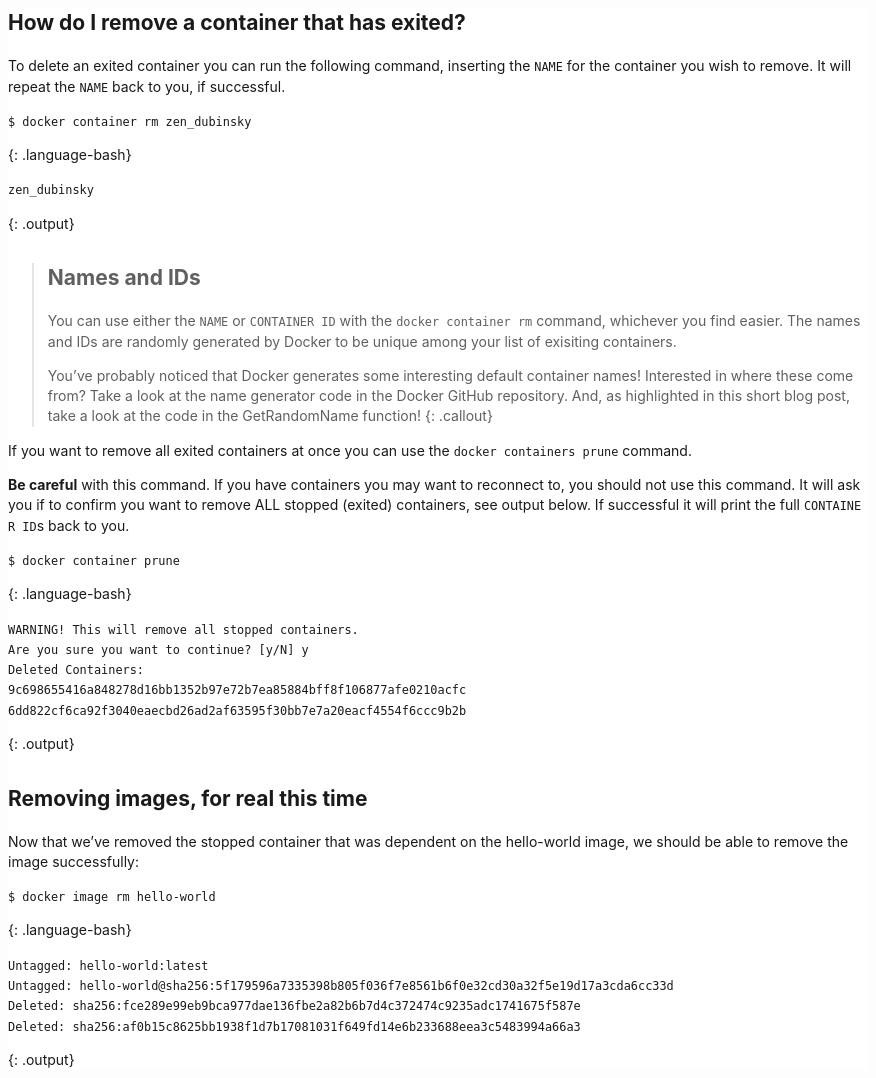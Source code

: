 ## How do I remove a container that has exited?

To delete an exited container you can run the following command, inserting the `NAME` for the container you wish to remove. It will repeat the `NAME` back to you, if successful.
~~~
$ docker container rm zen_dubinsky
~~~
{: .language-bash}
~~~
zen_dubinsky
~~~
{: .output}

> ## Names and IDs
> You can use either the `NAME` or `CONTAINER ID` with the `docker container rm` command, whichever you find easier. The names and IDs are randomly generated by Docker to be unique among your list of exisiting containers.
> 
> You’ve probably noticed that Docker generates some interesting default container names! Interested in where these come from? Take a look at the name generator code in the Docker GitHub repository. And, as highlighted in this short blog post, take a look at the code in the GetRandomName function!
{: .callout}

If you want to remove all exited containers at once you can use the `docker containers prune` command.

**Be careful** with this command. If you have containers you may want to reconnect to, you should not use this command.
It will ask you if to confirm you want to remove ALL stopped (exited) containers, see output below. If successful it will print the full `CONTAINER ID`s back to you.

~~~
$ docker container prune
~~~
{: .language-bash}
~~~
WARNING! This will remove all stopped containers.
Are you sure you want to continue? [y/N] y
Deleted Containers:
9c698655416a848278d16bb1352b97e72b7ea85884bff8f106877afe0210acfc
6dd822cf6ca92f3040eaecbd26ad2af63595f30bb7e7a20eacf4554f6ccc9b2b
~~~
{: .output}

## Removing images, for real this time

Now that we’ve removed the stopped container that was dependent on the hello-world image, we should be able to remove the image successfully:

~~~
$ docker image rm hello-world
~~~
{: .language-bash}
~~~
Untagged: hello-world:latest
Untagged: hello-world@sha256:5f179596a7335398b805f036f7e8561b6f0e32cd30a32f5e19d17a3cda6cc33d
Deleted: sha256:fce289e99eb9bca977dae136fbe2a82b6b7d4c372474c9235adc1741675f587e
Deleted: sha256:af0b15c8625bb1938f1d7b17081031f649fd14e6b233688eea3c5483994a66a3
~~~
{: .output}
